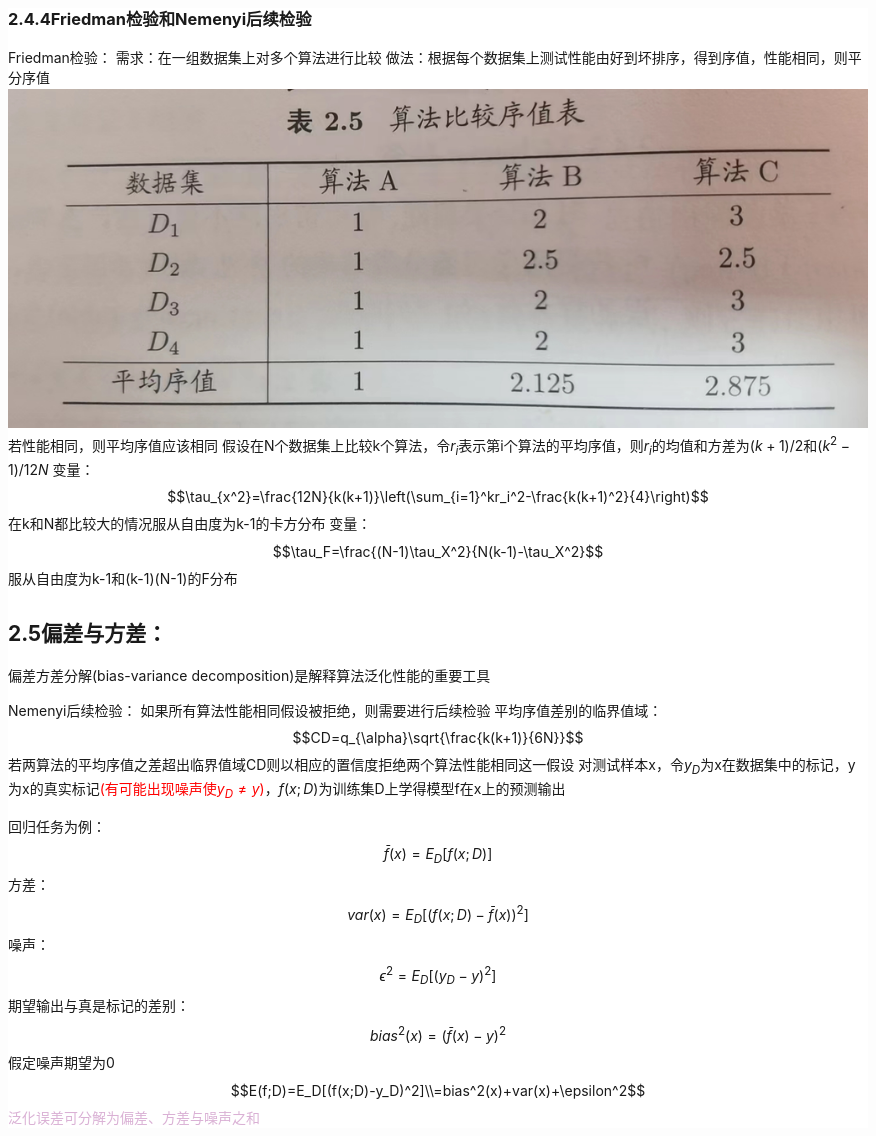### 2.4.4Friedman检验和Nemenyi后续检验
Friedman检验：
需求：在一组数据集上对多个算法进行比较
做法：根据每个数据集上测试性能由好到坏排序，得到序值，性能相同，则平分序值
![](2022-10-31-23-16-48.png)
若性能相同，则平均序值应该相同
假设在N个数据集上比较k个算法，令$r_i$表示第i个算法的平均序值，则$r_i$的均值和方差为$(k+1)/2$和$(k^2-1)/12N$
变量：
$$\tau_{x^2}=\frac{12N}{k(k+1)}\left(\sum_{i=1}^kr_i^2-\frac{k(k+1)^2}{4}\right)$$在k和N都比较大的情况服从自由度为k-1的卡方分布
变量：
$$\tau_F=\frac{(N-1)\tau_X^2}{N(k-1)-\tau_X^2}$$
服从自由度为k-1和(k-1)(N-1)的F分布
## 2.5偏差与方差：
偏差方差分解(bias-variance decomposition)是解释算法泛化性能的重要工具

Nemenyi后续检验：
如果所有算法性能相同假设被拒绝，则需要进行后续检验
平均序值差别的临界值域：
$$CD=q_{\alpha}\sqrt{\frac{k(k+1)}{6N}}$$
若两算法的平均序值之差超出临界值域CD则以相应的置信度拒绝两个算法性能相同这一假设
对测试样本x，令$y_D$为x在数据集中的标记，y为x的真实标记<font color=red>(有可能出现噪声使$y_D\neq y$)</font>，$f(x;D)$为训练集D上学得模型f在x上的预测输出

回归任务为例：
$$\bar f(x)=E_D[f(x;D)]$$
方差：
$$var(x)=E_D[(f(x;D)-\bar f(x))^2]$$
噪声：
$$\epsilon^2=E_D[(y_D-y)^2]$$
期望输出与真是标记的差别：
$$bias^2(x)=(\bar f(x)-y)^2$$
假定噪声期望为0
$$E(f;D)=E_D[(f(x;D)-y_D)^2]\\=bias^2(x)+var(x)+\epsilon^2$$
<font color=#DAB1D5>泛化误差可分解为偏差、方差与噪声之和</font>
